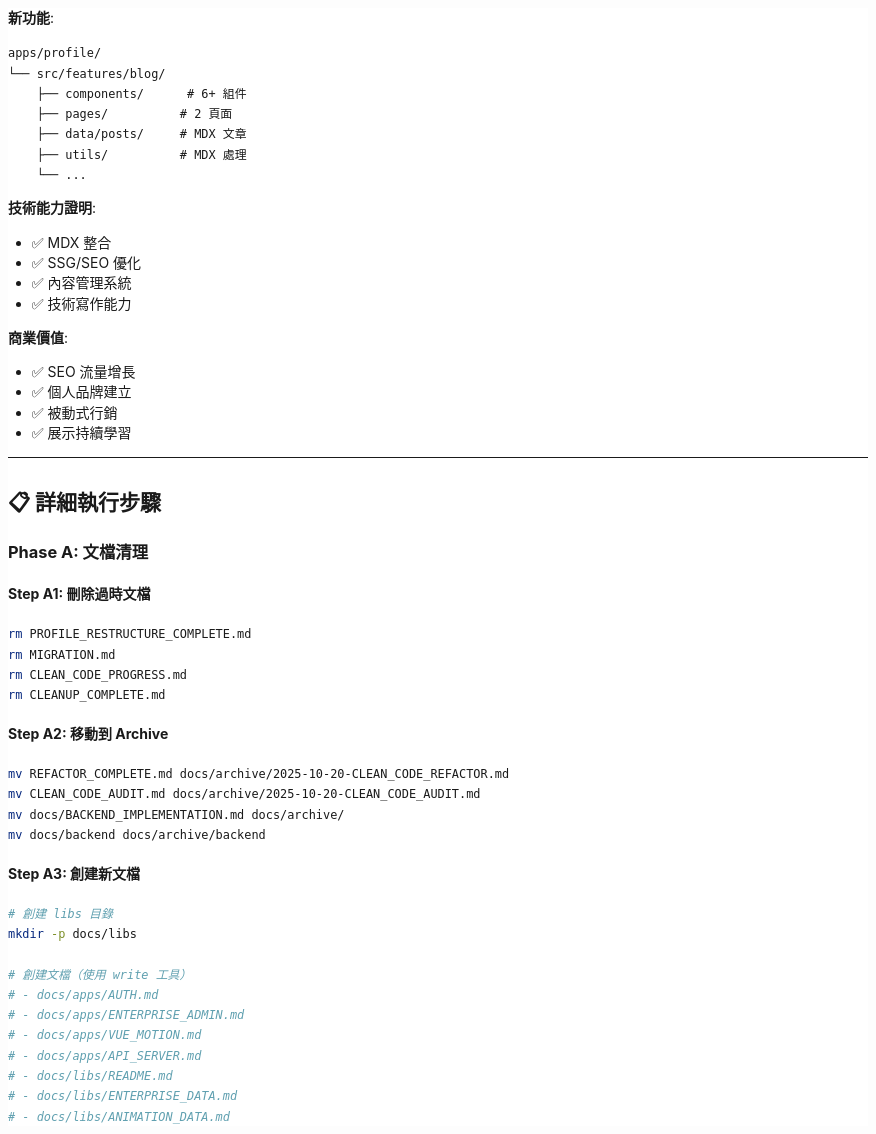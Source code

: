 **新功能**:

```
apps/profile/
└── src/features/blog/
    ├── components/      # 6+ 組件
    ├── pages/          # 2 頁面
    ├── data/posts/     # MDX 文章
    ├── utils/          # MDX 處理
    └── ...
```

**技術能力證明**:

- ✅ MDX 整合
- ✅ SSG/SEO 優化
- ✅ 內容管理系統
- ✅ 技術寫作能力

**商業價值**:

- ✅ SEO 流量增長
- ✅ 個人品牌建立
- ✅ 被動式行銷
- ✅ 展示持續學習

---

## 📋 詳細執行步驟

### Phase A: 文檔清理

#### Step A1: 刪除過時文檔

```bash
rm PROFILE_RESTRUCTURE_COMPLETE.md
rm MIGRATION.md
rm CLEAN_CODE_PROGRESS.md
rm CLEANUP_COMPLETE.md
```

#### Step A2: 移動到 Archive

```bash
mv REFACTOR_COMPLETE.md docs/archive/2025-10-20-CLEAN_CODE_REFACTOR.md
mv CLEAN_CODE_AUDIT.md docs/archive/2025-10-20-CLEAN_CODE_AUDIT.md
mv docs/BACKEND_IMPLEMENTATION.md docs/archive/
mv docs/backend docs/archive/backend
```

#### Step A3: 創建新文檔

```bash
# 創建 libs 目錄
mkdir -p docs/libs

# 創建文檔（使用 write 工具）
# - docs/apps/AUTH.md
# - docs/apps/ENTERPRISE_ADMIN.md
# - docs/apps/VUE_MOTION.md
# - docs/apps/API_SERVER.md
# - docs/libs/README.md
# - docs/libs/ENTERPRISE_DATA.md
# - docs/libs/ANIMATION_DATA.md
```

